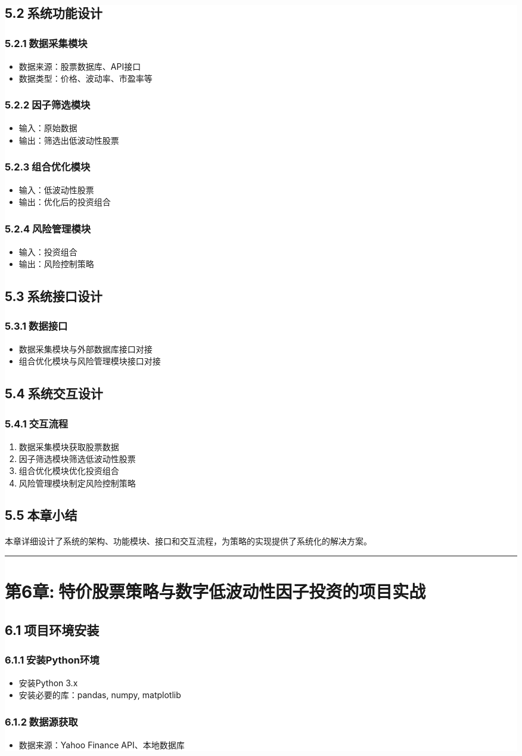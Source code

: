 ## 5.2 系统功能设计
### 5.2.1 数据采集模块
- 数据来源：股票数据库、API接口
- 数据类型：价格、波动率、市盈率等

### 5.2.2 因子筛选模块
- 输入：原始数据
- 输出：筛选出低波动性股票

### 5.2.3 组合优化模块
- 输入：低波动性股票
- 输出：优化后的投资组合

### 5.2.4 风险管理模块
- 输入：投资组合
- 输出：风险控制策略

## 5.3 系统接口设计
### 5.3.1 数据接口
- 数据采集模块与外部数据库接口对接
- 组合优化模块与风险管理模块接口对接

## 5.4 系统交互设计
### 5.4.1 交互流程
1. 数据采集模块获取股票数据
2. 因子筛选模块筛选低波动性股票
3. 组合优化模块优化投资组合
4. 风险管理模块制定风险控制策略

## 5.5 本章小结
本章详细设计了系统的架构、功能模块、接口和交互流程，为策略的实现提供了系统化的解决方案。

---

# 第6章: 特价股票策略与数字低波动性因子投资的项目实战

## 6.1 项目环境安装
### 6.1.1 安装Python环境
- 安装Python 3.x
- 安装必要的库：pandas, numpy, matplotlib

### 6.1.2 数据源获取
- 数据来源：Yahoo Finance API、本地数据库
